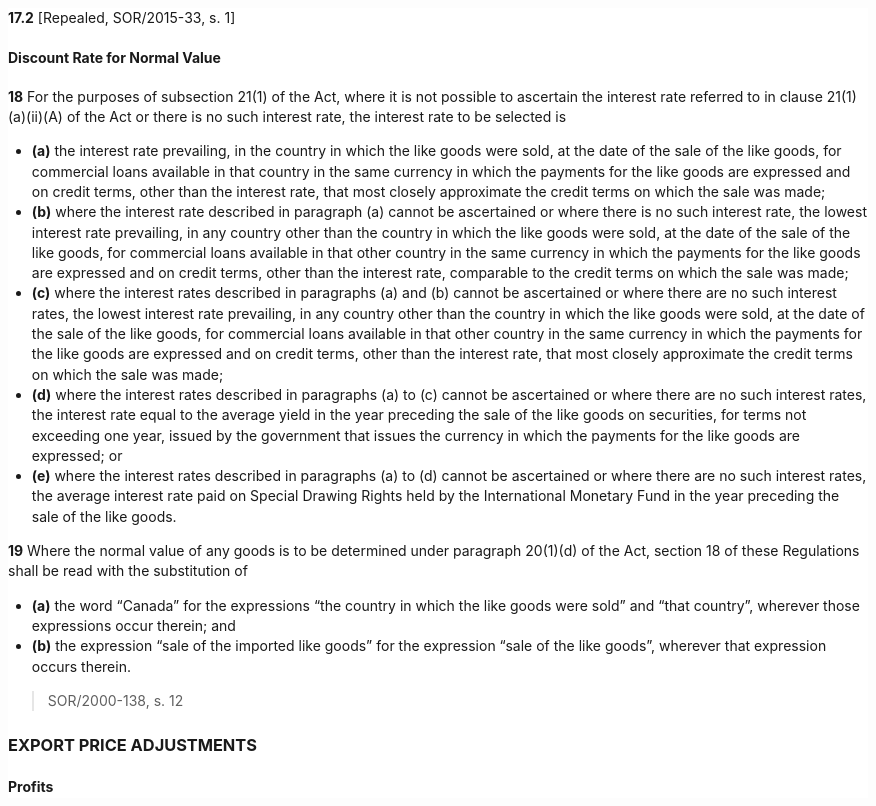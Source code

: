 


**17.2** [Repealed, SOR/2015-33, s. 1]




#### Discount Rate for Normal Value


**18** For the purposes of subsection 21(1) of the Act, where it is not possible to ascertain the interest rate referred to in clause 21(1)(a)(ii)(A) of the Act or there is no such interest rate, the interest rate to be selected is
- **(a)** the interest rate prevailing, in the country in which the like goods were sold, at the date of the sale of the like goods, for commercial loans available in that country in the same currency in which the payments for the like goods are expressed and on credit terms, other than the interest rate, that most closely approximate the credit terms on which the sale was made;
- **(b)** where the interest rate described in paragraph (a) cannot be ascertained or where there is no such interest rate, the lowest interest rate prevailing, in any country other than the country in which the like goods were sold, at the date of the sale of the like goods, for commercial loans available in that other country in the same currency in which the payments for the like goods are expressed and on credit terms, other than the interest rate, comparable to the credit terms on which the sale was made;
- **(c)** where the interest rates described in paragraphs (a) and (b) cannot be ascertained or where there are no such interest rates, the lowest interest rate prevailing, in any country other than the country in which the like goods were sold, at the date of the sale of the like goods, for commercial loans available in that other country in the same currency in which the payments for the like goods are expressed and on credit terms, other than the interest rate, that most closely approximate the credit terms on which the sale was made;
- **(d)** where the interest rates described in paragraphs (a) to (c) cannot be ascertained or where there are no such interest rates, the interest rate equal to the average yield in the year preceding the sale of the like goods on securities, for terms not exceeding one year, issued by the government that issues the currency in which the payments for the like goods are expressed; or
- **(e)** where the interest rates described in paragraphs (a) to (d) cannot be ascertained or where there are no such interest rates, the average interest rate paid on Special Drawing Rights held by the International Monetary Fund in the year preceding the sale of the like goods.



**19** Where the normal value of any goods is to be determined under paragraph 20(1)(d) of the Act, section 18 of these Regulations shall be read with the substitution of
- **(a)** the word “Canada” for the expressions “the country in which the like goods were sold” and “that country”, wherever those expressions occur therein; and
- **(b)** the expression “sale of the imported like goods” for the expression “sale of the like goods”, wherever that expression occurs therein.
> SOR/2000-138, s. 12





### EXPORT PRICE ADJUSTMENTS



#### Profits

